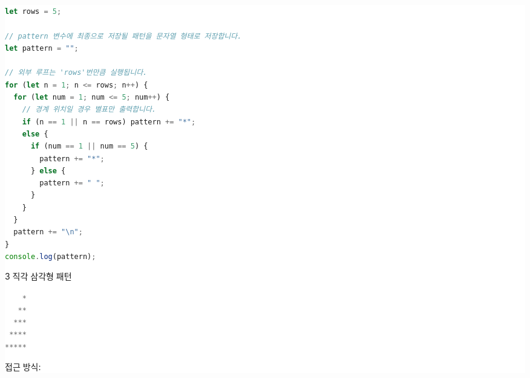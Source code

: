 
<ins class="adsbygoogle"
     style="display:block"
     data-ad-client="ca-pub-4877378276818686"
     data-ad-slot="1898504329"
     data-ad-format="auto"
     data-full-width-responsive="true"></ins>

<script>
     (adsbygoogle = window.adsbygoogle || []).push({});
</script>

```js
let rows = 5;

// pattern 변수에 최종으로 저장될 패턴을 문자열 형태로 저장합니다.
let pattern = "";

// 외부 루프는 'rows'번만큼 실행됩니다.
for (let n = 1; n <= rows; n++) {
  for (let num = 1; num <= 5; num++) {
    // 경계 위치일 경우 별표만 출력합니다.
    if (n == 1 || n == rows) pattern += "*";
    else {
      if (num == 1 || num == 5) {
        pattern += "*";
      } else {
        pattern += " ";
      }
    }
  }
  pattern += "\n";
}
console.log(pattern);
```

3
직각 삼각형 패턴

```js
    *
   **
  ***
 ****
*****
```

접근 방식:



<ins class="adsbygoogle"
     style="display:block"
     data-ad-client="ca-pub-4877378276818686"
     data-ad-slot="1898504329"
     data-ad-format="auto"
     data-full-width-responsive="true"></ins>
